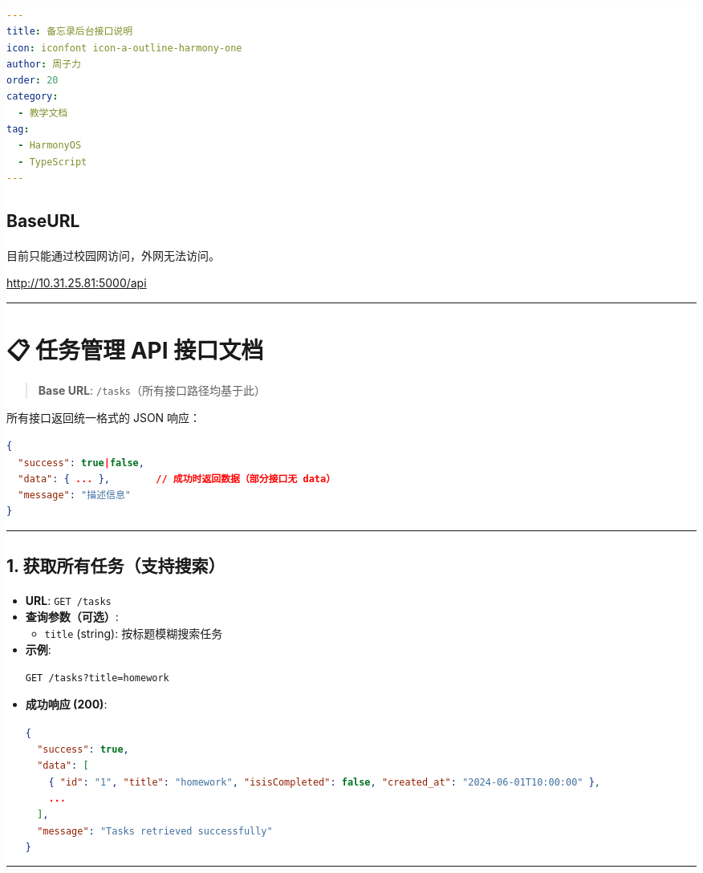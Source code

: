 ```yaml
---
title: 备忘录后台接口说明
icon: iconfont icon-a-outline-harmony-one
author: 周子力
order: 20
category:
  - 教学文档
tag:
  - HarmonyOS
  - TypeScript
---
```



## BaseURL
目前只能通过校园网访问，外网无法访问。

http://10.31.25.81:5000/api

---

# 📋 任务管理 API 接口文档

> **Base URL**: `/tasks`（所有接口路径均基于此）

所有接口返回统一格式的 JSON 响应：

```json
{
  "success": true|false,
  "data": { ... },        // 成功时返回数据（部分接口无 data）
  "message": "描述信息"
}
```

---

## 1. 获取所有任务（支持搜索）

- **URL**: `GET /tasks`
- **查询参数（可选）**:
  - `title` (string): 按标题模糊搜索任务
- **示例**:
  ```http
  GET /tasks?title=homework
  ```
- **成功响应 (200)**:
  ```json
  {
    "success": true,
    "data": [
      { "id": "1", "title": "homework", "isisCompleted": false, "created_at": "2024-06-01T10:00:00" },
      ...
    ],
    "message": "Tasks retrieved successfully"
  }
  ```

---